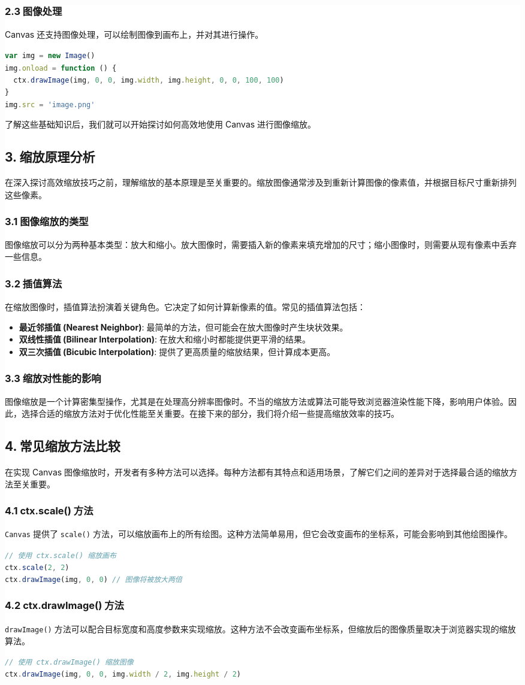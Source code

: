 ### 2.3 图像处理

Canvas 还支持图像处理，可以绘制图像到画布上，并对其进行操作。

```javascript
var img = new Image()
img.onload = function () {
  ctx.drawImage(img, 0, 0, img.width, img.height, 0, 0, 100, 100)
}
img.src = 'image.png'
```

了解这些基础知识后，我们就可以开始探讨如何高效地使用 Canvas 进行图像缩放。

## 3. 缩放原理分析

在深入探讨高效缩放技巧之前，理解缩放的基本原理是至关重要的。缩放图像通常涉及到重新计算图像的像素值，并根据目标尺寸重新排列这些像素。

### 3.1 图像缩放的类型

图像缩放可以分为两种基本类型：放大和缩小。放大图像时，需要插入新的像素来填充增加的尺寸；缩小图像时，则需要从现有像素中丢弃一些信息。

### 3.2 插值算法

在缩放图像时，插值算法扮演着关键角色。它决定了如何计算新像素的值。常见的插值算法包括：

- **最近邻插值 (Nearest Neighbor)**: 最简单的方法，但可能会在放大图像时产生块状效果。
- **双线性插值 (Bilinear Interpolation)**: 在放大和缩小时都能提供更平滑的结果。
- **双三次插值 (Bicubic Interpolation)**: 提供了更高质量的缩放结果，但计算成本更高。

### 3.3 缩放对性能的影响

图像缩放是一个计算密集型操作，尤其是在处理高分辨率图像时。不当的缩放方法或算法可能导致浏览器渲染性能下降，影响用户体验。因此，选择合适的缩放方法对于优化性能至关重要。在接下来的部分，我们将介绍一些提高缩放效率的技巧。

## 4. 常见缩放方法比较

在实现 Canvas 图像缩放时，开发者有多种方法可以选择。每种方法都有其特点和适用场景，了解它们之间的差异对于选择最合适的缩放方法至关重要。

### 4.1 ctx.scale() 方法

`Canvas` 提供了 `scale()` 方法，可以缩放画布上的所有绘图。这种方法简单易用，但它会改变画布的坐标系，可能会影响到其他绘图操作。

```javascript
// 使用 ctx.scale() 缩放画布
ctx.scale(2, 2)
ctx.drawImage(img, 0, 0) // 图像将被放大两倍
```

### 4.2 ctx.drawImage() 方法

`drawImage()` 方法可以配合目标宽度和高度参数来实现缩放。这种方法不会改变画布坐标系，但缩放后的图像质量取决于浏览器实现的缩放算法。

```javascript
// 使用 ctx.drawImage() 缩放图像
ctx.drawImage(img, 0, 0, img.width / 2, img.height / 2)
```
